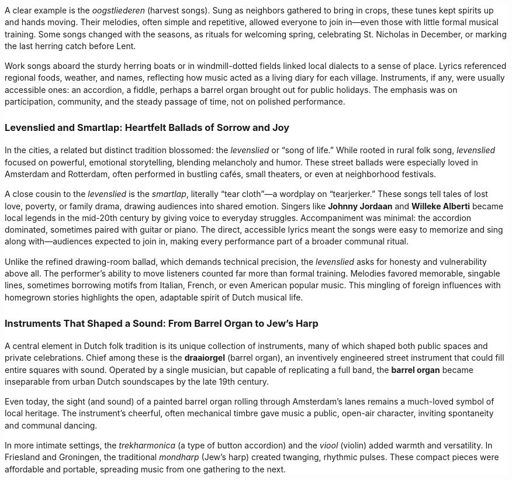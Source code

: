A clear example is the _oogstliederen_ (harvest songs). Sung as neighbors gathered to bring in
crops, these tunes kept spirits up and hands moving. Their melodies, often simple and repetitive,
allowed everyone to join in—even those with little formal musical training. Some songs changed with
the seasons, as rituals for welcoming spring, celebrating St. Nicholas in December, or marking the
last herring catch before Lent.

Work songs aboard the sturdy herring boats or in windmill-dotted fields linked local dialects to a
sense of place. Lyrics referenced regional foods, weather, and names, reflecting how music acted as
a living diary for each village. Instruments, if any, were usually accessible ones: an accordion, a
fiddle, perhaps a barrel organ brought out for public holidays. The emphasis was on participation,
community, and the steady passage of time, not on polished performance.

### Levenslied and Smartlap: Heartfelt Ballads of Sorrow and Joy

In the cities, a related but distinct tradition blossomed: the _levenslied_ or “song of life.” While
rooted in rural folk song, _levenslied_ focused on powerful, emotional storytelling, blending
melancholy and humor. These street ballads were especially loved in Amsterdam and Rotterdam, often
performed in bustling cafés, small theaters, or even at neighborhood festivals.

A close cousin to the _levenslied_ is the _smartlap_, literally “tear cloth”—a wordplay on
“tearjerker.” These songs tell tales of lost love, poverty, or family drama, drawing audiences into
shared emotion. Singers like **Johnny Jordaan** and **Willeke Alberti** became local legends in the
mid-20th century by giving voice to everyday struggles. Accompaniment was minimal: the accordion
dominated, sometimes paired with guitar or piano. The direct, accessible lyrics meant the songs were
easy to memorize and sing along with—audiences expected to join in, making every performance part of
a broader communal ritual.

Unlike the refined drawing-room ballad, which demands technical precision, the _levenslied_ asks for
honesty and vulnerability above all. The performer’s ability to move listeners counted far more than
formal training. Melodies favored memorable, singable lines, sometimes borrowing motifs from
Italian, French, or even American popular music. This mingling of foreign influences with homegrown
stories highlights the open, adaptable spirit of Dutch musical life.

### Instruments That Shaped a Sound: From Barrel Organ to Jew’s Harp

A central element in Dutch folk tradition is its unique collection of instruments, many of which
shaped both public spaces and private celebrations. Chief among these is the **draaiorgel** (barrel
organ), an inventively engineered street instrument that could fill entire squares with sound.
Operated by a single musician, but capable of replicating a full band, the **barrel organ** became
inseparable from urban Dutch soundscapes by the late 19th century.

Even today, the sight (and sound) of a painted barrel organ rolling through Amsterdam’s lanes
remains a much-loved symbol of local heritage. The instrument’s cheerful, often mechanical timbre
gave music a public, open-air character, inviting spontaneity and communal dancing.

In more intimate settings, the _trekharmonica_ (a type of button accordion) and the _viool_ (violin)
added warmth and versatility. In Friesland and Groningen, the traditional _mondharp_ (Jew’s harp)
created twanging, rhythmic pulses. These compact pieces were affordable and portable, spreading
music from one gathering to the next.
